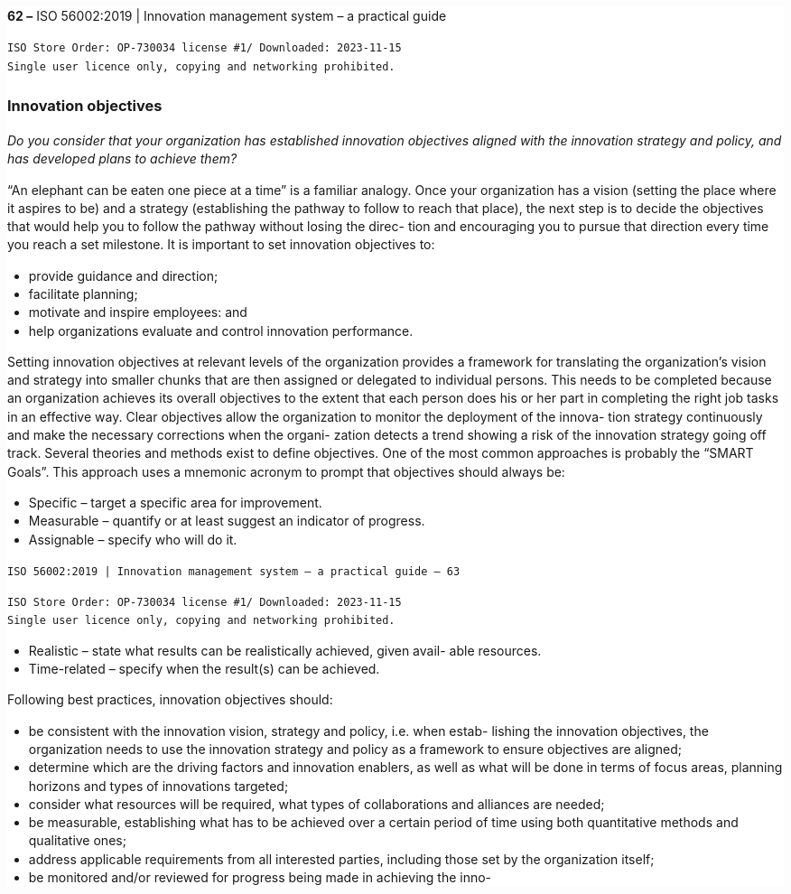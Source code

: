 **62 –** ISO 56002:2019 | Innovation management system – a practical guide

```
ISO Store Order: OP-730034 license #1/ Downloaded: 2023-11-15
Single user licence only, copying and networking prohibited.
```

### Innovation objectives

_Do you consider that your organization has established innovation objectives
aligned with the innovation strategy and policy, and has developed plans to
achieve them?_

“An elephant can be eaten one piece at a time” is a familiar analogy. Once your
organization has a vision (setting the place where it aspires to be) and a strategy
(establishing the pathway to follow to reach that place), the next step is to decide
the objectives that would help you to follow the pathway without losing the direc-
tion and encouraging you to pursue that direction every time you reach a set
milestone. It is important to set innovation objectives to:

- provide guidance and direction;
- facilitate planning;
- motivate and inspire employees: and
- help organizations evaluate and control innovation performance.

Setting innovation objectives at relevant levels of the organization provides a
framework for translating the organization’s vision and strategy into smaller
chunks that are then assigned or delegated to individual persons. This needs
to be completed because an organization achieves its overall objectives to the
extent that each person does his or her part in completing the right job tasks in
an effective way.
Clear objectives allow the organization to monitor the deployment of the innova-
tion strategy continuously and make the necessary corrections when the organi-
zation detects a trend showing a risk of the innovation strategy going off track.
Several theories and methods exist to define objectives. One of the most common
approaches is probably the “SMART Goals”. This approach uses a mnemonic
acronym to prompt that objectives should always be:

- Specific – target a specific area for improvement.
- Measurable – quantify or at least suggest an indicator of progress.
- Assignable – specify who will do it.

```
ISO 56002:2019 | Innovation management system – a practical guide – 63
```
```
ISO Store Order: OP-730034 license #1/ Downloaded: 2023-11-15
Single user licence only, copying and networking prohibited.
```

- Realistic – state what results can be realistically achieved, given avail-
    able resources.
- Time-related – specify when the result(s) can be achieved.

Following best practices, innovation objectives should:

- be consistent with the innovation vision, strategy and policy, i.e. when estab-
    lishing the innovation objectives, the organization needs to use the innovation
    strategy and policy as a framework to ensure objectives are aligned;
- determine which are the driving factors and innovation enablers, as well as
    what will be done in terms of focus areas, planning horizons and types of
    innovations targeted;
- consider what resources will be required, what types of collaborations and
    alliances are needed;
- be measurable, establishing what has to be achieved over a certain period of
    time using both quantitative methods and qualitative ones;
- address applicable requirements from all interested parties, including those
    set by the organization itself;
- be monitored and/or reviewed for progress being made in achieving the inno-